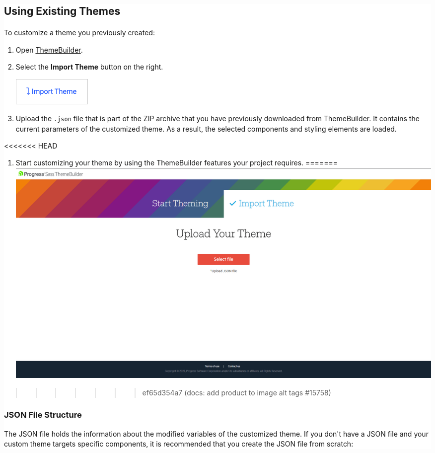 ## Using Existing Themes

To customize a theme you previously created:

1. Open [ThemeBuilder](https://themebuilder.telerik.com/kendo-ui).

1. Select the **Import Theme** button on the right.

   <img src="../images/themebuilder-import-theme.png" alt="Import Theme button in ThemeBuilder" width="145"/>

1. Upload the `.json` file that is part of the ZIP archive that you have previously downloaded from ThemeBuilder. It contains the current parameters of the customized theme. As a result, the selected components and styling elements are loaded.

<<<<<<< HEAD
1. Start customizing your theme by using the ThemeBuilder features your project requires.
=======
![Kendo UI for jQuery Theme Builder Import](../images/theme-builder-import-existing-theme.png)
>>>>>>> ef65d354a7 (docs: add product to image alt tags #15758)

### JSON File Structure

The JSON file holds the information about the modified variables of the customized theme. If you don't have a JSON file and your custom theme targets specific components, it is recommended that you create the JSON file from scratch:
